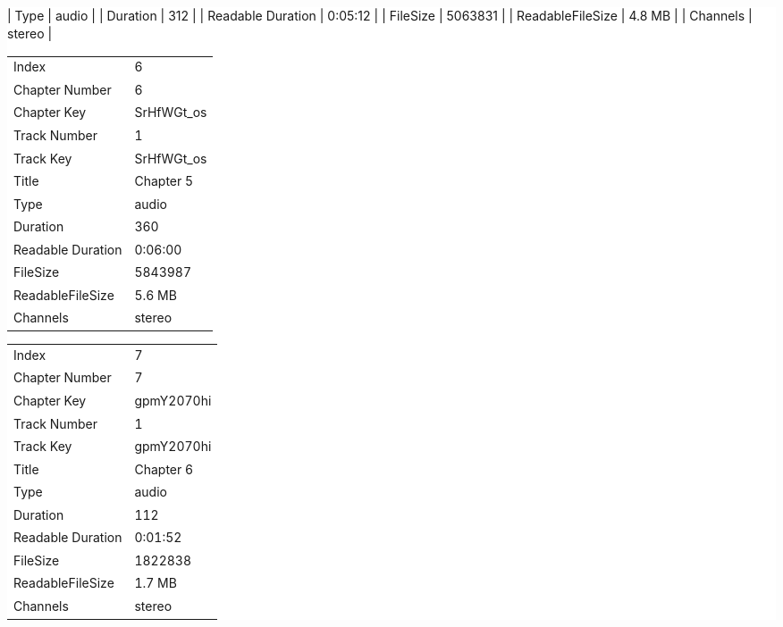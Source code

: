 | Type | audio |
| Duration | 312 |
| Readable Duration | 0:05:12 |
| FileSize | 5063831 |
| ReadableFileSize | 4.8 MB |
| Channels | stereo |

|  |  |
| - | - |
| Index | 6 |
| Chapter Number | 6 |
| Chapter Key | SrHfWGt_os |
| Track Number | 1 |
| Track Key | SrHfWGt_os |
| Title | Chapter 5 |
| Type | audio |
| Duration | 360 |
| Readable Duration | 0:06:00 |
| FileSize | 5843987 |
| ReadableFileSize | 5.6 MB |
| Channels | stereo |

|  |  |
| - | - |
| Index | 7 |
| Chapter Number | 7 |
| Chapter Key | gpmY2070hi |
| Track Number | 1 |
| Track Key | gpmY2070hi |
| Title | Chapter 6 |
| Type | audio |
| Duration | 112 |
| Readable Duration | 0:01:52 |
| FileSize | 1822838 |
| ReadableFileSize | 1.7 MB |
| Channels | stereo |
